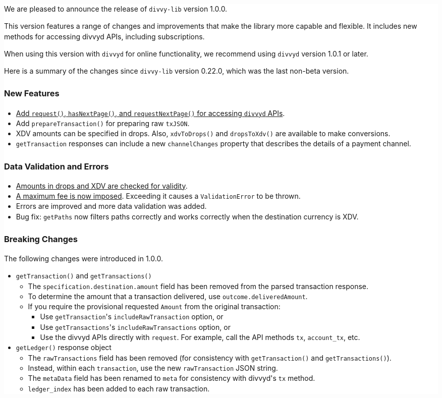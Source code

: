 We are pleased to announce the release of `divvy-lib` version 1.0.0.

This version features a range of changes and improvements that make the library
more capable and flexible. It includes new methods for accessing divvyd APIs,
including subscriptions.

When using this version with `divvyd` for online functionality, we recommend
using `divvyd` version 1.0.1 or later.

Here is a summary of the changes since `divvy-lib` version 0.22.0, which was
the last non-beta version.

### New Features

+ [Add `request()`, `hasNextPage()`, and `requestNextPage()` for accessing `divvyd`
  APIs](https://github.com/xdv/divvy-lib/blob/09541dae86bc859bf5928ac65b2645dfaaf7f8b1/docs/index.md#divvyd-apis).
+ Add `prepareTransaction()` for preparing raw `txJSON`.
+ XDV amounts can be specified in drops. Also, `xdvToDrops()` and `dropsToXdv()`
  are available to make conversions.
+ `getTransaction` responses can include a new `channelChanges` property that
  describes the details of a payment channel.

### Data Validation and Errors

+ [Amounts in drops and XDV are checked for
  validity](https://github.com/xdv/divvy-lib/blob/develop/HISTORY.md#100-beta1-2018-05-24).
+ [A maximum fee is now
  imposed](https://github.com/xdv/divvy-lib/blob/develop/HISTORY.md#100-beta2-2018-06-08). Exceeding it causes a `ValidationError` to be
  thrown.
+ Errors are improved and more data validation was added.
+ Bug fix: `getPaths` now filters paths correctly and works correctly when the
  destination currency is XDV.

### Breaking Changes

The following changes were introduced in 1.0.0.

+ `getTransaction()` and `getTransactions()`
  + The `specification.destination.amount` field has been removed from the parsed transaction response.
  + To determine the amount that a transaction delivered, use `outcome.deliveredAmount`.
  + If you require the provisional requested `Amount` from the original transaction:
    + Use `getTransaction`'s `includeRawTransaction` option, or
    + Use `getTransactions`'s `includeRawTransactions` option, or
    + Use the divvyd APIs directly with `request`. For example, call the API methods `tx`, `account_tx`, etc.
+ `getLedger()` response object
  + The `rawTransactions` field has been removed (for consistency with `getTransaction()` and `getTransactions()`).
  + Instead, within each `transaction`, use the new `rawTransaction` JSON string.
  + The `metaData` field has been renamed to `meta` for consistency with divvyd's `tx` method.
  + `ledger_index` has been added to each raw transaction.
